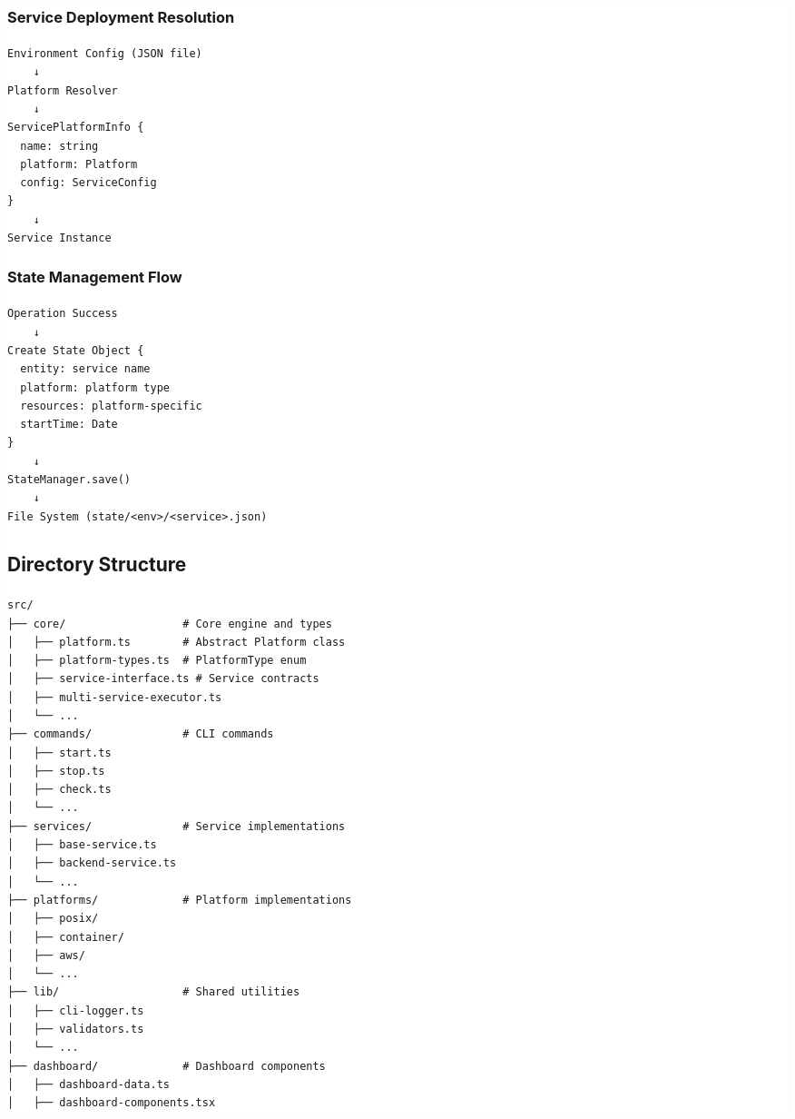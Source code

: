 ### Service Deployment Resolution

```
Environment Config (JSON file)
    ↓
Platform Resolver
    ↓
ServicePlatformInfo {
  name: string
  platform: Platform
  config: ServiceConfig
}
    ↓
Service Instance
```

### State Management Flow

```
Operation Success
    ↓
Create State Object {
  entity: service name
  platform: platform type
  resources: platform-specific
  startTime: Date
}
    ↓
StateManager.save()
    ↓
File System (state/<env>/<service>.json)
```

## Directory Structure

```
src/
├── core/                  # Core engine and types
│   ├── platform.ts        # Abstract Platform class
│   ├── platform-types.ts  # PlatformType enum
│   ├── service-interface.ts # Service contracts
│   ├── multi-service-executor.ts
│   └── ...
├── commands/              # CLI commands
│   ├── start.ts
│   ├── stop.ts
│   ├── check.ts
│   └── ...
├── services/              # Service implementations
│   ├── base-service.ts
│   ├── backend-service.ts
│   └── ...
├── platforms/             # Platform implementations
│   ├── posix/
│   ├── container/
│   ├── aws/
│   └── ...
├── lib/                   # Shared utilities
│   ├── cli-logger.ts
│   ├── validators.ts
│   └── ...
├── dashboard/             # Dashboard components
│   ├── dashboard-data.ts
│   ├── dashboard-components.tsx
```